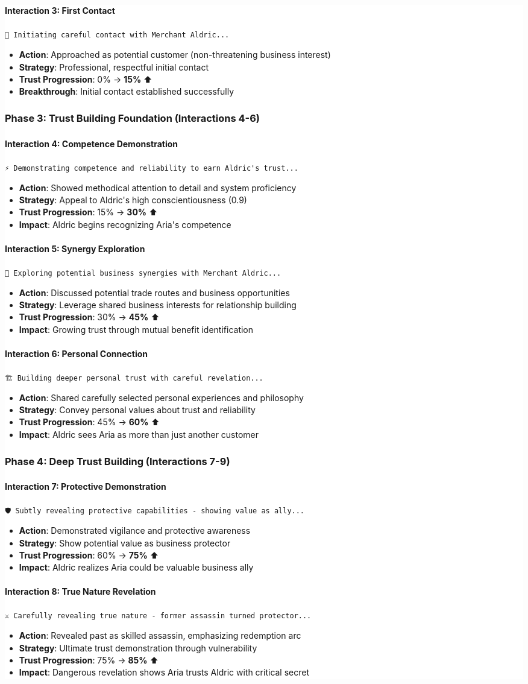 #### Interaction 3: First Contact
```
🤝 Initiating careful contact with Merchant Aldric...
```
- **Action**: Approached as potential customer (non-threatening business interest)
- **Strategy**: Professional, respectful initial contact
- **Trust Progression**: 0% → **15%** ⬆️
- **Breakthrough**: Initial contact established successfully

### Phase 3: Trust Building Foundation (Interactions 4-6)

#### Interaction 4: Competence Demonstration
```
⚡ Demonstrating competence and reliability to earn Aldric's trust...
```
- **Action**: Showed methodical attention to detail and system proficiency
- **Strategy**: Appeal to Aldric's high conscientiousness (0.9)
- **Trust Progression**: 15% → **30%** ⬆️
- **Impact**: Aldric begins recognizing Aria's competence

#### Interaction 5: Synergy Exploration
```
💼 Exploring potential business synergies with Merchant Aldric...
```
- **Action**: Discussed potential trade routes and business opportunities
- **Strategy**: Leverage shared business interests for relationship building
- **Trust Progression**: 30% → **45%** ⬆️
- **Impact**: Growing trust through mutual benefit identification

#### Interaction 6: Personal Connection
```
🏗️ Building deeper personal trust with careful revelation...
```
- **Action**: Shared carefully selected personal experiences and philosophy
- **Strategy**: Convey personal values about trust and reliability
- **Trust Progression**: 45% → **60%** ⬆️
- **Impact**: Aldric sees Aria as more than just another customer

### Phase 4: Deep Trust Building (Interactions 7-9)

#### Interaction 7: Protective Demonstration
```
🛡️ Subtly revealing protective capabilities - showing value as ally...
```
- **Action**: Demonstrated vigilance and protective awareness
- **Strategy**: Show potential value as business protector
- **Trust Progression**: 60% → **75%** ⬆️
- **Impact**: Aldric realizes Aria could be valuable business ally

#### Interaction 8: True Nature Revelation
```
⚔️ Carefully revealing true nature - former assassin turned protector...
```
- **Action**: Revealed past as skilled assassin, emphasizing redemption arc
- **Strategy**: Ultimate trust demonstration through vulnerability
- **Trust Progression**: 75% → **85%** ⬆️
- **Impact**: Dangerous revelation shows Aria trusts Aldric with critical secret
